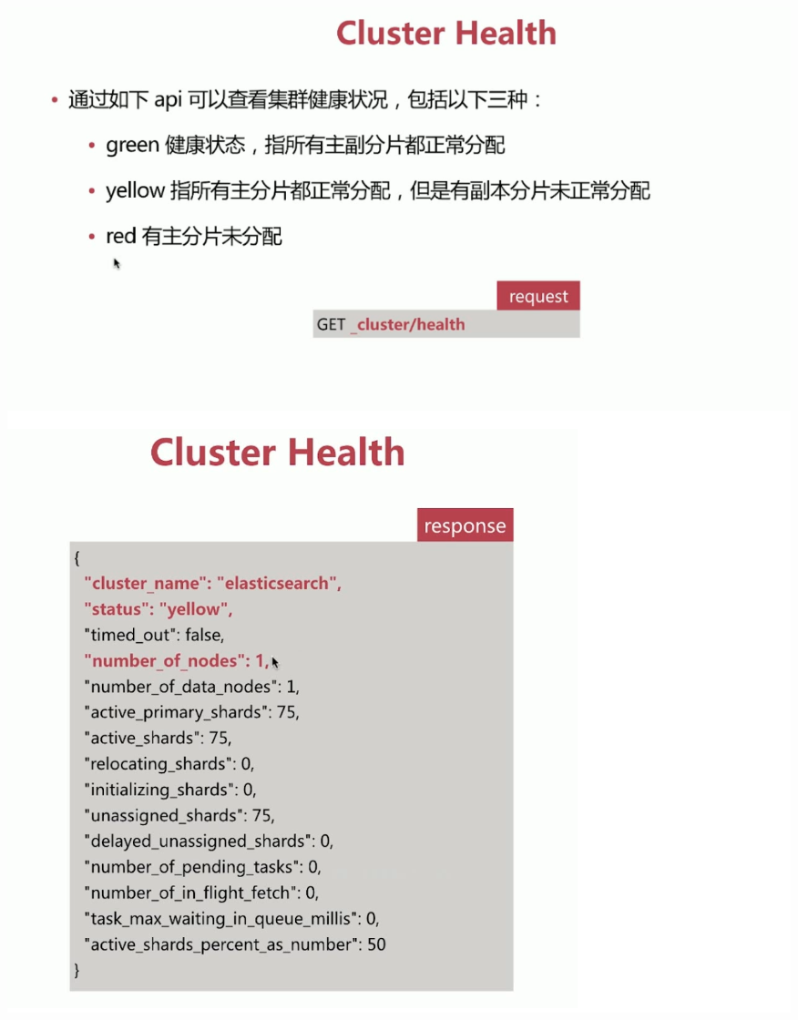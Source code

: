 ![image-20201105231124979](img/image-20201105231124979.png)

![image-20201105231143763](img/image-20201105231143763.png)
